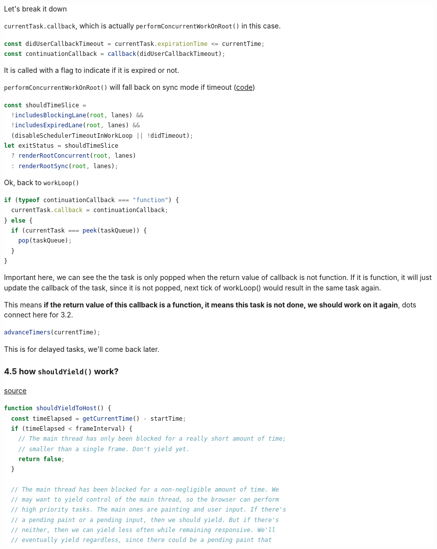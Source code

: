 Let's break it down

`currentTask.callback`, which is actually `performConcurrentWorkOnRoot()` in this case.

```js
const didUserCallbackTimeout = currentTask.expirationTime <= currentTime;
const continuationCallback = callback(didUserCallbackTimeout);
```

It is called with a flag to indicate if it is expired or not.

`performConcurrentWorkOnRoot()` will fall back on sync mode if timeout ([code](https://github.com/facebook/react/blob/555ece0cd14779abd5a1fc50f71625f9ada42bef/packages/react-reconciler/src/ReactFiberWorkLoop.js#L1053-1059))

```js
const shouldTimeSlice =
  !includesBlockingLane(root, lanes) &&
  !includesExpiredLane(root, lanes) &&
  (disableSchedulerTimeoutInWorkLoop || !didTimeout);
let exitStatus = shouldTimeSlice
  ? renderRootConcurrent(root, lanes)
  : renderRootSync(root, lanes);
```

Ok, back to `workLoop()`

```js
if (typeof continuationCallback === "function") {
  currentTask.callback = continuationCallback;
} else {
  if (currentTask === peek(taskQueue)) {
    pop(taskQueue);
  }
}
```

Important here, we can see the the task is only popped when the return value of callback is not function.
If it is function, it will just update the callback of the task, since it is not popped, next tick of workLoop() would result in the same task again.

This means **if the return value of this callback is a function, it means this task is not done, we should work on it again**, dots connect here for 3.2.

```js
advanceTimers(currentTime);
```

This is for delayed tasks, we'll come back later.

### 4.5 how `shouldYield()` work?

[source](https://github.com/facebook/react/blob/555ece0cd14779abd5a1fc50f71625f9ada42bef/packages/scheduler/src/forks/Scheduler.js#L487)

```js
function shouldYieldToHost() {
  const timeElapsed = getCurrentTime() - startTime;
  if (timeElapsed < frameInterval) {
    // The main thread has only been blocked for a really short amount of time;
    // smaller than a single frame. Don't yield yet.
    return false;
  }

  // The main thread has been blocked for a non-negligible amount of time. We
  // may want to yield control of the main thread, so the browser can perform
  // high priority tasks. The main ones are painting and user input. If there's
  // a pending paint or a pending input, then we should yield. But if there's
  // neither, then we can yield less often while remaining responsive. We'll
  // eventually yield regardless, since there could be a pending paint that
```
